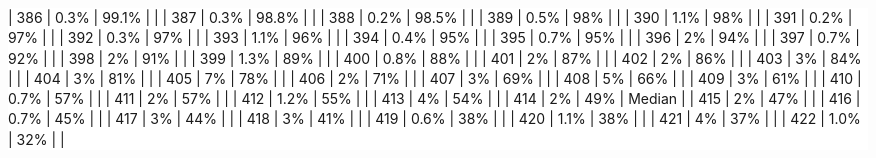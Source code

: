 | 386 | 0.3% | 99.1% |  |
| 387 | 0.3% | 98.8% |  |
| 388 | 0.2% | 98.5% |  |
| 389 | 0.5% | 98% |  |
| 390 | 1.1% | 98% |  |
| 391 | 0.2% | 97% |  |
| 392 | 0.3% | 97% |  |
| 393 | 1.1% | 96% |  |
| 394 | 0.4% | 95% |  |
| 395 | 0.7% | 95% |  |
| 396 | 2% | 94% |  |
| 397 | 0.7% | 92% |  |
| 398 | 2% | 91% |  |
| 399 | 1.3% | 89% |  |
| 400 | 0.8% | 88% |  |
| 401 | 2% | 87% |  |
| 402 | 2% | 86% |  |
| 403 | 3% | 84% |  |
| 404 | 3% | 81% |  |
| 405 | 7% | 78% |  |
| 406 | 2% | 71% |  |
| 407 | 3% | 69% |  |
| 408 | 5% | 66% |  |
| 409 | 3% | 61% |  |
| 410 | 0.7% | 57% |  |
| 411 | 2% | 57% |  |
| 412 | 1.2% | 55% |  |
| 413 | 4% | 54% |  |
| 414 | 2% | 49% | Median |
| 415 | 2% | 47% |  |
| 416 | 0.7% | 45% |  |
| 417 | 3% | 44% |  |
| 418 | 3% | 41% |  |
| 419 | 0.6% | 38% |  |
| 420 | 1.1% | 38% |  |
| 421 | 4% | 37% |  |
| 422 | 1.0% | 32% |  |